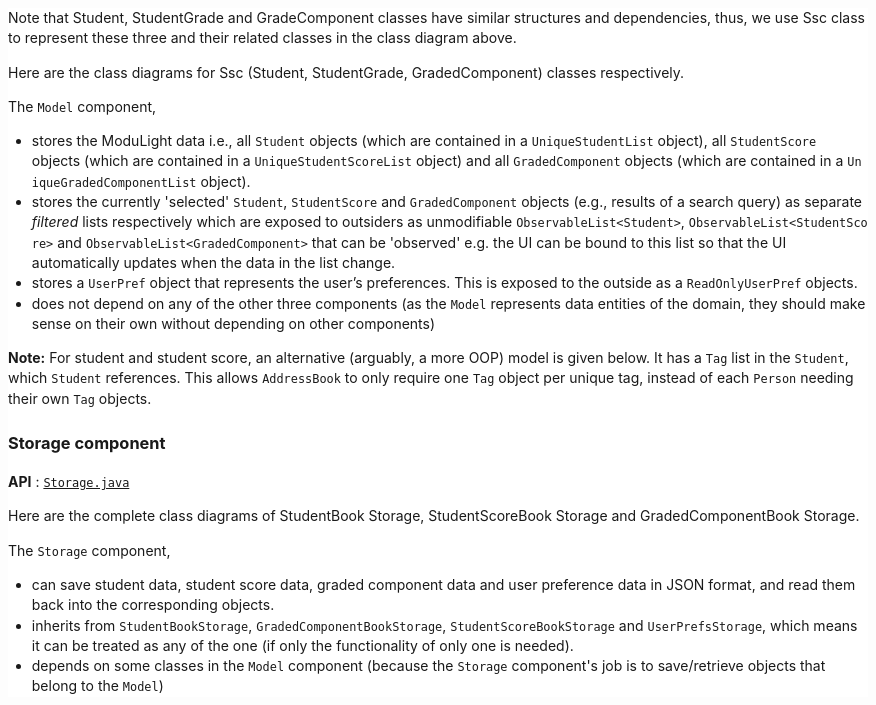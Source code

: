 <puml src="diagrams/ModelClassDiagram.puml" width="600" />

Note that Student, StudentGrade and GradeComponent classes have similar structures and dependencies, thus, we use Ssc class to represent these three and their related classes in the class diagram above.

Here are the class diagrams for Ssc (Student, StudentGrade, GradedComponent) classes respectively.
<puml src="diagrams/StudentModelDiagram.puml" width="450" /> <br>
<puml src="diagrams/StudentScoreModelDiagram.puml" width="300" />
<puml src="diagrams/GradedComponentModelDiagram.puml" width="300" />

The `Model` component,

* stores the ModuLight data i.e., all `Student` objects (which are contained in a `UniqueStudentList` object), all `StudentScore` objects (which are contained in a `UniqueStudentScoreList` object) and all `GradedComponent` objects (which are contained in a `UniqueGradedComponentList` object).
* stores the currently 'selected' `Student`, `StudentScore` and `GradedComponent` objects (e.g., results of a search query) as separate _filtered_ lists respectively which are exposed to outsiders as unmodifiable `ObservableList<Student>`, `ObservableList<StudentScore>` and `ObservableList<GradedComponent>` that can be 'observed' e.g. the UI can be bound to this list so that the UI automatically updates when the data in the list change.
* stores a `UserPref` object that represents the user’s preferences. This is exposed to the outside as a `ReadOnlyUserPref` objects.
* does not depend on any of the other three components (as the `Model` represents data entities of the domain, they should make sense on their own without depending on other components)

<box type="info" seamless>

**Note:** For student and student score, an alternative (arguably, a more OOP) model is given below. It has a `Tag` list in the `Student`, which `Student` references. This allows `AddressBook` to only require one `Tag` object per unique tag, instead of each `Person` needing their own `Tag` objects.<br>

<puml src="diagrams/BetterModelClassDiagram.puml" width="450" />

</box>


### Storage component

**API** : [`Storage.java`](https://github.com/se-edu/addressbook-level3/tree/master/src/main/java/seedu/address/storage/Storage.java)

<puml src="diagrams/StorageClassDiagram.puml" />

Here are the complete class diagrams of StudentBook Storage, StudentScoreBook Storage and GradedComponentBook Storage.

<puml src="diagrams/StudentAndScoreBookStorage.puml" />


<puml src="diagrams/GradedComponentBookStorage.puml" />


The `Storage` component,
* can save student data, student score data, graded component data and user preference data in JSON format, and read 
  them back into the corresponding objects.  
* inherits from `StudentBookStorage`, `GradedComponentBookStorage`, `StudentScoreBookStorage` and `UserPrefsStorage`, which means it can be treated as any of the one (if only the functionality of only one is needed).
* depends on some classes in the `Model` component (because the `Storage` component's job is to save/retrieve objects that belong to the `Model`)
